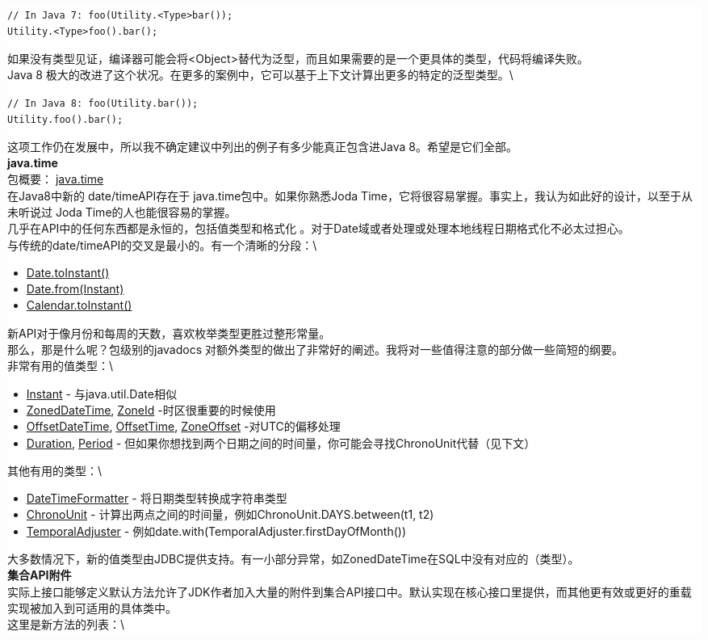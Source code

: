     // In Java 7: foo(Utility.<Type>bar());
    Utility.<Type>foo().bar();

如果没有类型见证，编译器可能会将&lt;Object&gt;替代为泛型，而且如果需要的是一个更具体的类型，代码将编译失败。\
Java 8
极大的改进了这个状况。在更多的案例中，它可以基于上下文计算出更多的特定的泛型类型。\

    // In Java 8: foo(Utility.bar());
    Utility.foo().bar();

这项工作仍在发展中，所以我不确定建议中列出的例子有多少能真正包含进Java
8。希望是它们全部。\
**java.time**\
包概要： [java.time](http://javadocs.techempower.com/jdk18/api/java/time/package-summary.html)\
在Java8中新的 date/timeAPI存在于 java.time包中。如果你熟悉Joda
Time，它将很容易掌握。事实上，我认为如此好的设计，以至于从未听说过 Joda
Time的人也能很容易的掌握。\
几乎在API中的任何东西都是永恒的，包括值类型和格式化
。对于Date域或者处理或处理本地线程日期格式化不必太过担心。\
与传统的date/timeAPI的交叉是最小的。有一个清晰的分段：\

-   [Date.toInstant()](http://javadocs.techempower.com/jdk18/api/java/util/Date.html#toInstant%28%29)
-   [Date.from(Instant)](http://javadocs.techempower.com/jdk18/api/java/util/Date.html#from%28java.time.Instant%29)
-   [Calendar.toInstant()](http://javadocs.techempower.com/jdk18/api/java/util/Calendar.html#toInstant%28%29)

新API对于像月份和每周的天数，喜欢枚举类型更胜过整形常量。\
那么，那是什么呢？包级别的javadocs
对额外类型的做出了非常好的阐述。我将对一些值得注意的部分做一些简短的纲要。\
非常有用的值类型：\

-   [Instant](http://javadocs.techempower.com/jdk18/api/java/time/Instant.html) -
    与java.util.Date相似
-   [ZonedDateTime](http://javadocs.techempower.com/jdk18/api/java/time/ZonedDateTime.html), [ZoneId](http://javadocs.techempower.com/jdk18/api/java/time/ZoneId.html) -时区很重要的时候使用
-   [OffsetDateTime](http://javadocs.techempower.com/jdk18/api/java/time/OffsetDateTime.html), [OffsetTime](http://javadocs.techempower.com/jdk18/api/java/time/OffsetTime.html), [ZoneOffset](http://javadocs.techempower.com/jdk18/api/java/time/ZoneOffset.html) -对UTC的偏移处理
-   [Duration](http://javadocs.techempower.com/jdk18/api/java/time/Duration.html), [Period](http://javadocs.techempower.com/jdk18/api/java/time/Period.html) - 但如果你想找到两个日期之间的时间量，你可能会寻找ChronoUnit代替（见下文）

其他有用的类型：\

-   [DateTimeFormatter](http://javadocs.techempower.com/jdk18/api/java/time/format/DateTimeFormatter.html) -
    将日期类型转换成字符串类型
-   [ChronoUnit](http://javadocs.techempower.com/jdk18/api/java/time/temporal/ChronoUnit.html) -
    计算出两点之间的时间量，例如ChronoUnit.DAYS.between(t1, t2)
-   [TemporalAdjuster](http://javadocs.techempower.com/jdk18/api/java/time/temporal/TemporalAdjuster.html) - 例如date.with(TemporalAdjuster.firstDayOfMonth())

大多数情况下，新的值类型由JDBC提供支持。有一小部分异常，如ZonedDateTime在SQL中没有对应的（类型）。\
**集合API附件**\
实际上接口能够定义默认方法允许了JDK作者加入大量的附件到集合API接口中。默认实现在核心接口里提供，而其他更有效或更好的重载实现被加入到可适用的具体类中。\
这里是新方法的列表：\

